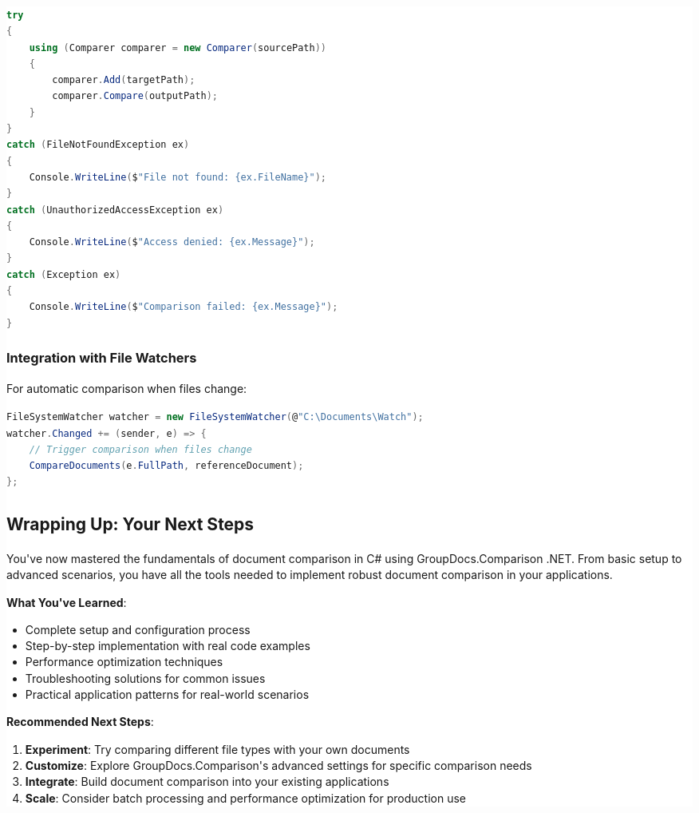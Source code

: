 ```csharp
try
{
    using (Comparer comparer = new Comparer(sourcePath))
    {
        comparer.Add(targetPath);
        comparer.Compare(outputPath);
    }
}
catch (FileNotFoundException ex)
{
    Console.WriteLine($"File not found: {ex.FileName}");
}
catch (UnauthorizedAccessException ex)
{
    Console.WriteLine($"Access denied: {ex.Message}");
}
catch (Exception ex)
{
    Console.WriteLine($"Comparison failed: {ex.Message}");
}
```

### Integration with File Watchers

For automatic comparison when files change:
```csharp
FileSystemWatcher watcher = new FileSystemWatcher(@"C:\Documents\Watch");
watcher.Changed += (sender, e) => {
    // Trigger comparison when files change
    CompareDocuments(e.FullPath, referenceDocument);
};
```

## Wrapping Up: Your Next Steps

You've now mastered the fundamentals of document comparison in C# using GroupDocs.Comparison .NET. From basic setup to advanced scenarios, you have all the tools needed to implement robust document comparison in your applications.

**What You've Learned**:
- Complete setup and configuration process
- Step-by-step implementation with real code examples
- Performance optimization techniques
- Troubleshooting solutions for common issues
- Practical application patterns for real-world scenarios

**Recommended Next Steps**:
1. **Experiment**: Try comparing different file types with your own documents
2. **Customize**: Explore GroupDocs.Comparison's advanced settings for specific comparison needs
3. **Integrate**: Build document comparison into your existing applications
4. **Scale**: Consider batch processing and performance optimization for production use
